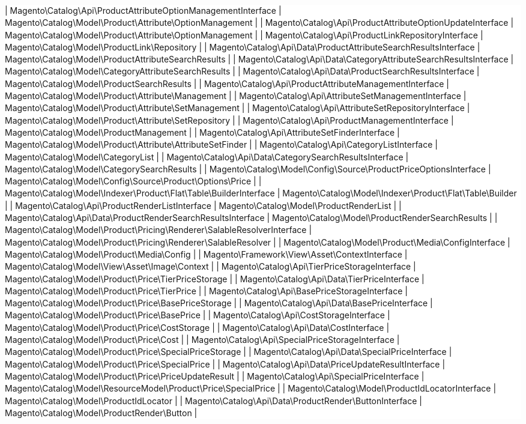 | Magento\Catalog\Api\ProductAttributeOptionManagementInterface                       | Magento\Catalog\Model\Product\Attribute\OptionManagement                                    |
| Magento\Catalog\Api\ProductAttributeOptionUpdateInterface                           | Magento\Catalog\Model\Product\Attribute\OptionManagement                                    |
| Magento\Catalog\Api\ProductLinkRepositoryInterface                                  | Magento\Catalog\Model\ProductLink\Repository                                                |
| Magento\Catalog\Api\Data\ProductAttributeSearchResultsInterface                     | Magento\Catalog\Model\ProductAttributeSearchResults                                         |
| Magento\Catalog\Api\Data\CategoryAttributeSearchResultsInterface                    | Magento\Catalog\Model\CategoryAttributeSearchResults                                        |
| Magento\Catalog\Api\Data\ProductSearchResultsInterface                              | Magento\Catalog\Model\ProductSearchResults                                                  |
| Magento\Catalog\Api\ProductAttributeManagementInterface                             | Magento\Catalog\Model\Product\Attribute\Management                                          |
| Magento\Catalog\Api\AttributeSetManagementInterface                                 | Magento\Catalog\Model\Product\Attribute\SetManagement                                       |
| Magento\Catalog\Api\AttributeSetRepositoryInterface                                 | Magento\Catalog\Model\Product\Attribute\SetRepository                                       |
| Magento\Catalog\Api\ProductManagementInterface                                      | Magento\Catalog\Model\ProductManagement                                                     |
| Magento\Catalog\Api\AttributeSetFinderInterface                                     | Magento\Catalog\Model\Product\Attribute\AttributeSetFinder                                  |
| Magento\Catalog\Api\CategoryListInterface                                           | Magento\Catalog\Model\CategoryList                                                          |
| Magento\Catalog\Api\Data\CategorySearchResultsInterface                             | Magento\Catalog\Model\CategorySearchResults                                                 |
| Magento\Catalog\Model\Config\Source\ProductPriceOptionsInterface                    | Magento\Catalog\Model\Config\Source\Product\Options\Price                                   |
| Magento\Catalog\Model\Indexer\Product\Flat\Table\BuilderInterface                   | Magento\Catalog\Model\Indexer\Product\Flat\Table\Builder                                    |
| Magento\Catalog\Api\ProductRenderListInterface                                      | Magento\Catalog\Model\ProductRenderList                                                     |
| Magento\Catalog\Api\Data\ProductRenderSearchResultsInterface                        | Magento\Catalog\Model\ProductRenderSearchResults                                            |
| Magento\Catalog\Model\Product\Pricing\Renderer\SalableResolverInterface             | Magento\Catalog\Model\Product\Pricing\Renderer\SalableResolver                              |
| Magento\Catalog\Model\Product\Media\ConfigInterface                                 | Magento\Catalog\Model\Product\Media\Config                                                  |
| Magento\Framework\View\Asset\ContextInterface                                       | Magento\Catalog\Model\View\Asset\Image\Context                                              |
| Magento\Catalog\Api\TierPriceStorageInterface                                       | Magento\Catalog\Model\Product\Price\TierPriceStorage                                        |
| Magento\Catalog\Api\Data\TierPriceInterface                                         | Magento\Catalog\Model\Product\Price\TierPrice                                               |
| Magento\Catalog\Api\BasePriceStorageInterface                                       | Magento\Catalog\Model\Product\Price\BasePriceStorage                                        |
| Magento\Catalog\Api\Data\BasePriceInterface                                         | Magento\Catalog\Model\Product\Price\BasePrice                                               |
| Magento\Catalog\Api\CostStorageInterface                                            | Magento\Catalog\Model\Product\Price\CostStorage                                             |
| Magento\Catalog\Api\Data\CostInterface                                              | Magento\Catalog\Model\Product\Price\Cost                                                    |
| Magento\Catalog\Api\SpecialPriceStorageInterface                                    | Magento\Catalog\Model\Product\Price\SpecialPriceStorage                                     |
| Magento\Catalog\Api\Data\SpecialPriceInterface                                      | Magento\Catalog\Model\Product\Price\SpecialPrice                                            |
| Magento\Catalog\Api\Data\PriceUpdateResultInterface                                 | Magento\Catalog\Model\Product\Price\PriceUpdateResult                                       |
| Magento\Catalog\Api\SpecialPriceInterface                                           | Magento\Catalog\Model\ResourceModel\Product\Price\SpecialPrice                              |
| Magento\Catalog\Model\ProductIdLocatorInterface                                     | Magento\Catalog\Model\ProductIdLocator                                                      |
| Magento\Catalog\Api\Data\ProductRender\ButtonInterface                              | Magento\Catalog\Model\ProductRender\Button                                                  |